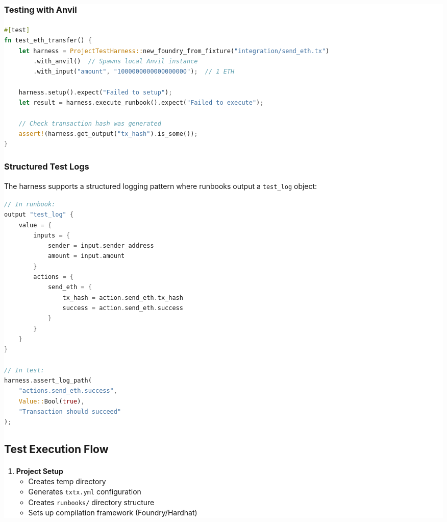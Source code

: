 ### Testing with Anvil

```rust
#[test]
fn test_eth_transfer() {
    let harness = ProjectTestHarness::new_foundry_from_fixture("integration/send_eth.tx")
        .with_anvil()  // Spawns local Anvil instance
        .with_input("amount", "1000000000000000000");  // 1 ETH
    
    harness.setup().expect("Failed to setup");
    let result = harness.execute_runbook().expect("Failed to execute");
    
    // Check transaction hash was generated
    assert!(harness.get_output("tx_hash").is_some());
}
```

### Structured Test Logs

The harness supports a structured logging pattern where runbooks output a `test_log` object:

```rust
// In runbook:
output "test_log" {
    value = {
        inputs = {
            sender = input.sender_address
            amount = input.amount
        }
        actions = {
            send_eth = {
                tx_hash = action.send_eth.tx_hash
                success = action.send_eth.success
            }
        }
    }
}

// In test:
harness.assert_log_path(
    "actions.send_eth.success",
    Value::Bool(true),
    "Transaction should succeed"
);
```

## Test Execution Flow

1. **Project Setup**
   - Creates temp directory
   - Generates `txtx.yml` configuration
   - Creates `runbooks/` directory structure
   - Sets up compilation framework (Foundry/Hardhat)
